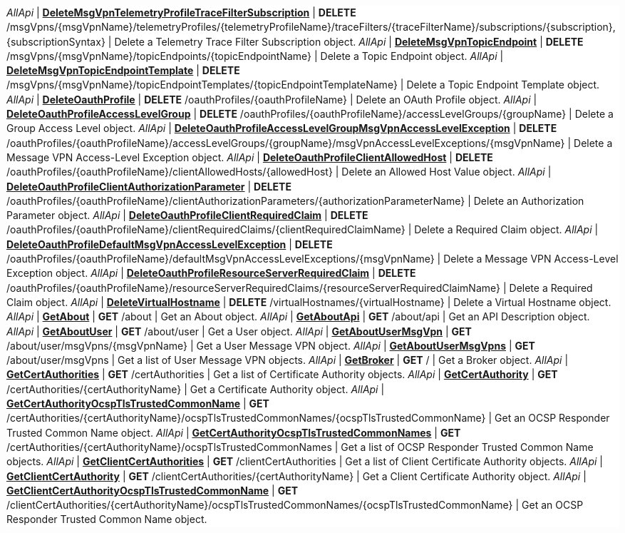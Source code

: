 *AllApi* | [**DeleteMsgVpnTelemetryProfileTraceFilterSubscription**](docs/AllApi.md#deletemsgvpntelemetryprofiletracefiltersubscription) | **DELETE** /msgVpns/{msgVpnName}/telemetryProfiles/{telemetryProfileName}/traceFilters/{traceFilterName}/subscriptions/{subscription},{subscriptionSyntax} | Delete a Telemetry Trace Filter Subscription object.
*AllApi* | [**DeleteMsgVpnTopicEndpoint**](docs/AllApi.md#deletemsgvpntopicendpoint) | **DELETE** /msgVpns/{msgVpnName}/topicEndpoints/{topicEndpointName} | Delete a Topic Endpoint object.
*AllApi* | [**DeleteMsgVpnTopicEndpointTemplate**](docs/AllApi.md#deletemsgvpntopicendpointtemplate) | **DELETE** /msgVpns/{msgVpnName}/topicEndpointTemplates/{topicEndpointTemplateName} | Delete a Topic Endpoint Template object.
*AllApi* | [**DeleteOauthProfile**](docs/AllApi.md#deleteoauthprofile) | **DELETE** /oauthProfiles/{oauthProfileName} | Delete an OAuth Profile object.
*AllApi* | [**DeleteOauthProfileAccessLevelGroup**](docs/AllApi.md#deleteoauthprofileaccesslevelgroup) | **DELETE** /oauthProfiles/{oauthProfileName}/accessLevelGroups/{groupName} | Delete a Group Access Level object.
*AllApi* | [**DeleteOauthProfileAccessLevelGroupMsgVpnAccessLevelException**](docs/AllApi.md#deleteoauthprofileaccesslevelgroupmsgvpnaccesslevelexception) | **DELETE** /oauthProfiles/{oauthProfileName}/accessLevelGroups/{groupName}/msgVpnAccessLevelExceptions/{msgVpnName} | Delete a Message VPN Access-Level Exception object.
*AllApi* | [**DeleteOauthProfileClientAllowedHost**](docs/AllApi.md#deleteoauthprofileclientallowedhost) | **DELETE** /oauthProfiles/{oauthProfileName}/clientAllowedHosts/{allowedHost} | Delete an Allowed Host Value object.
*AllApi* | [**DeleteOauthProfileClientAuthorizationParameter**](docs/AllApi.md#deleteoauthprofileclientauthorizationparameter) | **DELETE** /oauthProfiles/{oauthProfileName}/clientAuthorizationParameters/{authorizationParameterName} | Delete an Authorization Parameter object.
*AllApi* | [**DeleteOauthProfileClientRequiredClaim**](docs/AllApi.md#deleteoauthprofileclientrequiredclaim) | **DELETE** /oauthProfiles/{oauthProfileName}/clientRequiredClaims/{clientRequiredClaimName} | Delete a Required Claim object.
*AllApi* | [**DeleteOauthProfileDefaultMsgVpnAccessLevelException**](docs/AllApi.md#deleteoauthprofiledefaultmsgvpnaccesslevelexception) | **DELETE** /oauthProfiles/{oauthProfileName}/defaultMsgVpnAccessLevelExceptions/{msgVpnName} | Delete a Message VPN Access-Level Exception object.
*AllApi* | [**DeleteOauthProfileResourceServerRequiredClaim**](docs/AllApi.md#deleteoauthprofileresourceserverrequiredclaim) | **DELETE** /oauthProfiles/{oauthProfileName}/resourceServerRequiredClaims/{resourceServerRequiredClaimName} | Delete a Required Claim object.
*AllApi* | [**DeleteVirtualHostname**](docs/AllApi.md#deletevirtualhostname) | **DELETE** /virtualHostnames/{virtualHostname} | Delete a Virtual Hostname object.
*AllApi* | [**GetAbout**](docs/AllApi.md#getabout) | **GET** /about | Get an About object.
*AllApi* | [**GetAboutApi**](docs/AllApi.md#getaboutapi) | **GET** /about/api | Get an API Description object.
*AllApi* | [**GetAboutUser**](docs/AllApi.md#getaboutuser) | **GET** /about/user | Get a User object.
*AllApi* | [**GetAboutUserMsgVpn**](docs/AllApi.md#getaboutusermsgvpn) | **GET** /about/user/msgVpns/{msgVpnName} | Get a User Message VPN object.
*AllApi* | [**GetAboutUserMsgVpns**](docs/AllApi.md#getaboutusermsgvpns) | **GET** /about/user/msgVpns | Get a list of User Message VPN objects.
*AllApi* | [**GetBroker**](docs/AllApi.md#getbroker) | **GET** / | Get a Broker object.
*AllApi* | [**GetCertAuthorities**](docs/AllApi.md#getcertauthorities) | **GET** /certAuthorities | Get a list of Certificate Authority objects.
*AllApi* | [**GetCertAuthority**](docs/AllApi.md#getcertauthority) | **GET** /certAuthorities/{certAuthorityName} | Get a Certificate Authority object.
*AllApi* | [**GetCertAuthorityOcspTlsTrustedCommonName**](docs/AllApi.md#getcertauthorityocsptlstrustedcommonname) | **GET** /certAuthorities/{certAuthorityName}/ocspTlsTrustedCommonNames/{ocspTlsTrustedCommonName} | Get an OCSP Responder Trusted Common Name object.
*AllApi* | [**GetCertAuthorityOcspTlsTrustedCommonNames**](docs/AllApi.md#getcertauthorityocsptlstrustedcommonnames) | **GET** /certAuthorities/{certAuthorityName}/ocspTlsTrustedCommonNames | Get a list of OCSP Responder Trusted Common Name objects.
*AllApi* | [**GetClientCertAuthorities**](docs/AllApi.md#getclientcertauthorities) | **GET** /clientCertAuthorities | Get a list of Client Certificate Authority objects.
*AllApi* | [**GetClientCertAuthority**](docs/AllApi.md#getclientcertauthority) | **GET** /clientCertAuthorities/{certAuthorityName} | Get a Client Certificate Authority object.
*AllApi* | [**GetClientCertAuthorityOcspTlsTrustedCommonName**](docs/AllApi.md#getclientcertauthorityocsptlstrustedcommonname) | **GET** /clientCertAuthorities/{certAuthorityName}/ocspTlsTrustedCommonNames/{ocspTlsTrustedCommonName} | Get an OCSP Responder Trusted Common Name object.